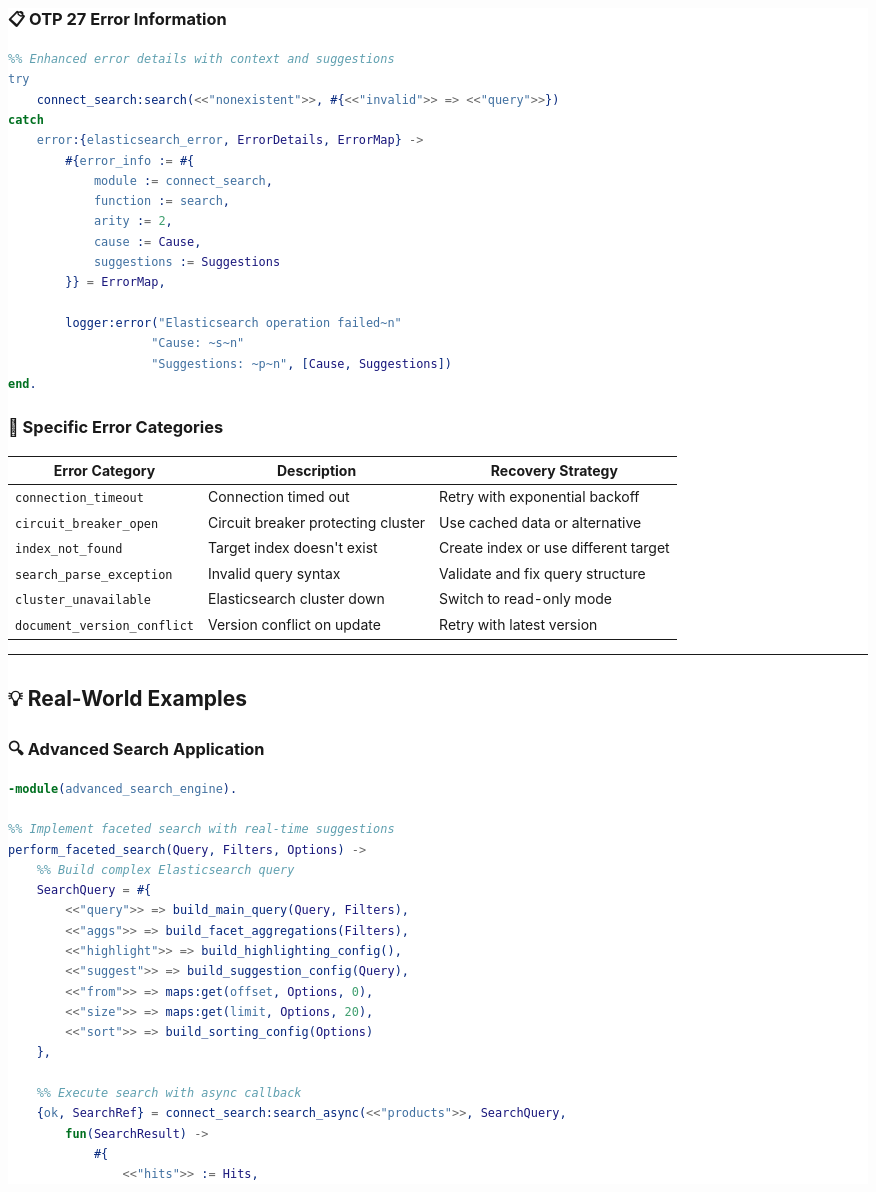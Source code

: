 ### **📋 OTP 27 Error Information**

```erlang
%% Enhanced error details with context and suggestions
try
    connect_search:search(<<"nonexistent">>, #{<<"invalid">> => <<"query">>})
catch
    error:{elasticsearch_error, ErrorDetails, ErrorMap} ->
        #{error_info := #{
            module := connect_search,
            function := search,
            arity := 2,
            cause := Cause,
            suggestions := Suggestions
        }} = ErrorMap,
        
        logger:error("Elasticsearch operation failed~n"
                    "Cause: ~s~n"
                    "Suggestions: ~p~n", [Cause, Suggestions])
end.
```

### **🎯 Specific Error Categories**

| Error Category | Description | Recovery Strategy |
|----------------|-------------|-------------------|
| `connection_timeout` | Connection timed out | Retry with exponential backoff |
| `circuit_breaker_open` | Circuit breaker protecting cluster | Use cached data or alternative |
| `index_not_found` | Target index doesn't exist | Create index or use different target |
| `search_parse_exception` | Invalid query syntax | Validate and fix query structure |
| `cluster_unavailable` | Elasticsearch cluster down | Switch to read-only mode |
| `document_version_conflict` | Version conflict on update | Retry with latest version |

---

## 💡 **Real-World Examples**

### **🔍 Advanced Search Application**

```erlang
-module(advanced_search_engine).

%% Implement faceted search with real-time suggestions
perform_faceted_search(Query, Filters, Options) ->
    %% Build complex Elasticsearch query
    SearchQuery = #{
        <<"query">> => build_main_query(Query, Filters),
        <<"aggs">> => build_facet_aggregations(Filters),
        <<"highlight">> => build_highlighting_config(),
        <<"suggest">> => build_suggestion_config(Query),
        <<"from">> => maps:get(offset, Options, 0),
        <<"size">> => maps:get(limit, Options, 20),
        <<"sort">> => build_sorting_config(Options)
    },
    
    %% Execute search with async callback
    {ok, SearchRef} = connect_search:search_async(<<"products">>, SearchQuery,
        fun(SearchResult) ->
            #{
                <<"hits">> := Hits,
```